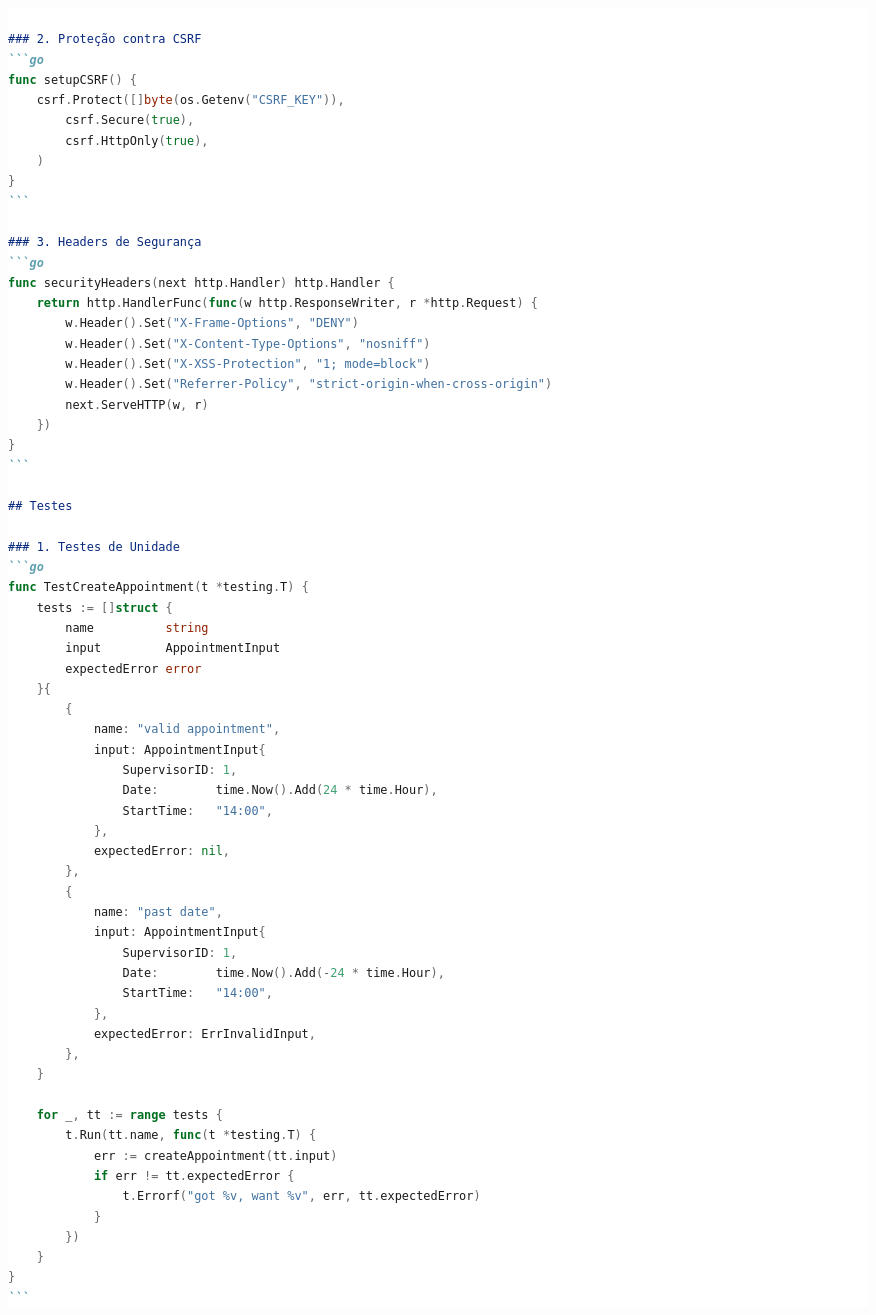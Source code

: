 ````markdown

### 2. Proteção contra CSRF
```go
func setupCSRF() {
    csrf.Protect([]byte(os.Getenv("CSRF_KEY")),
        csrf.Secure(true),
        csrf.HttpOnly(true),
    )
}
```

### 3. Headers de Segurança
```go
func securityHeaders(next http.Handler) http.Handler {
    return http.HandlerFunc(func(w http.ResponseWriter, r *http.Request) {
        w.Header().Set("X-Frame-Options", "DENY")
        w.Header().Set("X-Content-Type-Options", "nosniff")
        w.Header().Set("X-XSS-Protection", "1; mode=block")
        w.Header().Set("Referrer-Policy", "strict-origin-when-cross-origin")
        next.ServeHTTP(w, r)
    })
}
```

## Testes

### 1. Testes de Unidade
```go
func TestCreateAppointment(t *testing.T) {
    tests := []struct {
        name          string
        input         AppointmentInput
        expectedError error
    }{
        {
            name: "valid appointment",
            input: AppointmentInput{
                SupervisorID: 1,
                Date:        time.Now().Add(24 * time.Hour),
                StartTime:   "14:00",
            },
            expectedError: nil,
        },
        {
            name: "past date",
            input: AppointmentInput{
                SupervisorID: 1,
                Date:        time.Now().Add(-24 * time.Hour),
                StartTime:   "14:00",
            },
            expectedError: ErrInvalidInput,
        },
    }

    for _, tt := range tests {
        t.Run(tt.name, func(t *testing.T) {
            err := createAppointment(tt.input)
            if err != tt.expectedError {
                t.Errorf("got %v, want %v", err, tt.expectedError)
            }
        })
    }
}
```
````